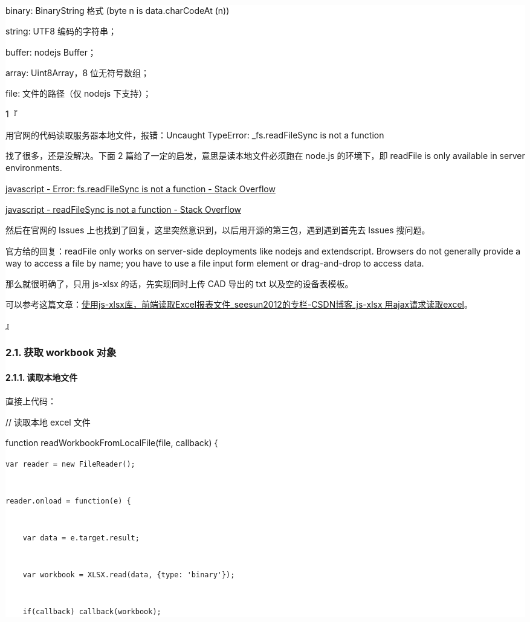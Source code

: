 binary: BinaryString 格式 (byte n is data.charCodeAt (n))

string: UTF8 编码的字符串；

buffer: nodejs Buffer；

array: Uint8Array，8 位无符号数组；

file: 文件的路径（仅 nodejs 下支持）；

1『

用官网的代码读取服务器本地文件，报错：Uncaught TypeError: _fs.readFileSync is not a function

找了很多，还是没解决。下面 2 篇给了一定的启发，意思是读本地文件必须跑在 node.js 的环境下，即 readFile is only available in server environments.

[javascript - Error: fs.readFileSync is not a function - Stack Overflow](https://stackoverflow.com/questions/42462380/error-fs-readfilesync-is-not-a-function)

[javascript - readFileSync is not a function - Stack Overflow](https://stackoverflow.com/questions/37418513/readfilesync-is-not-a-function)

然后在官网的 Issues 上也找到了回复，这里突然意识到，以后用开源的第三包，遇到遇到首先去 Issues 搜问题。

官方给的回复：readFile only works on server-side deployments like nodejs and extendscript. Browsers do not generally provide a way to access a file by name; you have to use a file input form element or drag-and-drop to access data.

那么就很明确了，只用 js-xlsx 的话，先实现同时上传 CAD 导出的 txt 以及空的设备表模板。

可以参考这篇文章：[使用js-xlsx库，前端读取Excel报表文件_seesun2012的专栏-CSDN博客_js-xlsx 用ajax请求读取excel](https://blog.csdn.net/seesun2012/article/details/86026609)。

』






### 2.1. 获取 workbook 对象

#### 2.1.1. 读取本地文件

直接上代码：

// 读取本地 excel 文件

function readWorkbookFromLocalFile(file, callback) {


	var reader = new FileReader();


	reader.onload = function(e) {


		var data = e.target.result;


		var workbook = XLSX.read(data, {type: 'binary'});


		if(callback) callback(workbook);
